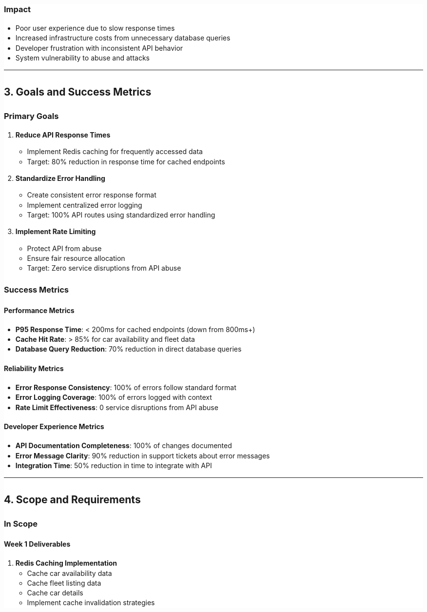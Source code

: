 ### Impact
- Poor user experience due to slow response times
- Increased infrastructure costs from unnecessary database queries
- Developer frustration with inconsistent API behavior
- System vulnerability to abuse and attacks

---

## 3. Goals and Success Metrics

### Primary Goals

1. **Reduce API Response Times**
   - Implement Redis caching for frequently accessed data
   - Target: 80% reduction in response time for cached endpoints

2. **Standardize Error Handling**
   - Create consistent error response format
   - Implement centralized error logging
   - Target: 100% API routes using standardized error handling

3. **Implement Rate Limiting**
   - Protect API from abuse
   - Ensure fair resource allocation
   - Target: Zero service disruptions from API abuse

### Success Metrics

#### Performance Metrics
- **P95 Response Time**: < 200ms for cached endpoints (down from 800ms+)
- **Cache Hit Rate**: > 85% for car availability and fleet data
- **Database Query Reduction**: 70% reduction in direct database queries

#### Reliability Metrics
- **Error Response Consistency**: 100% of errors follow standard format
- **Error Logging Coverage**: 100% of errors logged with context
- **Rate Limit Effectiveness**: 0 service disruptions from API abuse

#### Developer Experience Metrics
- **API Documentation Completeness**: 100% of changes documented
- **Error Message Clarity**: 90% reduction in support tickets about error messages
- **Integration Time**: 50% reduction in time to integrate with API

---

## 4. Scope and Requirements

### In Scope

#### Week 1 Deliverables
1. **Redis Caching Implementation**
   - Cache car availability data
   - Cache fleet listing data
   - Cache car details
   - Implement cache invalidation strategies
